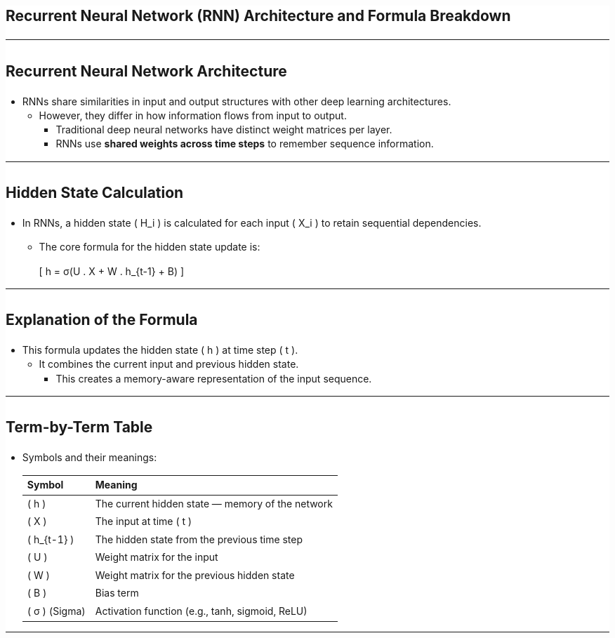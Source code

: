 ## Recurrent Neural Network (RNN) Architecture and Formula Breakdown

---

## Recurrent Neural Network Architecture

- RNNs share similarities in input and output structures with other deep learning architectures.
  - However, they differ in how information flows from input to output.
    - Traditional deep neural networks have distinct weight matrices per layer.
    - RNNs use **shared weights across time steps** to remember sequence information.

---

## Hidden State Calculation

- In RNNs, a hidden state \( H_i \) is calculated for each input \( X_i \) to retain sequential dependencies.
  - The core formula for the hidden state update is:

    \[
    h = σ(U . X + W . h_{t-1} + B)
    \]

---

## Explanation of the Formula

- This formula updates the hidden state \( h \) at time step \( t \).
  - It combines the current input and previous hidden state.
    - This creates a memory-aware representation of the input sequence.

---

## Term-by-Term Table

- Symbols and their meanings:

  | Symbol             | Meaning                                                                 |
  |--------------------|-------------------------------------------------------------------------|
  | \( h \)            | The current hidden state — memory of the network                        |
  | \( X \)            | The input at time \( t \)                                               |
  | \( h_{t-1} \)      | The hidden state from the previous time step                            |
  | \( U \)            | Weight matrix for the input                                             |
  | \( W \)            | Weight matrix for the previous hidden state                             |
  | \( B \)            | Bias term                                                               |
  | \( σ \) (Sigma)           | Activation function (e.g., tanh, sigmoid, ReLU)                         |

---